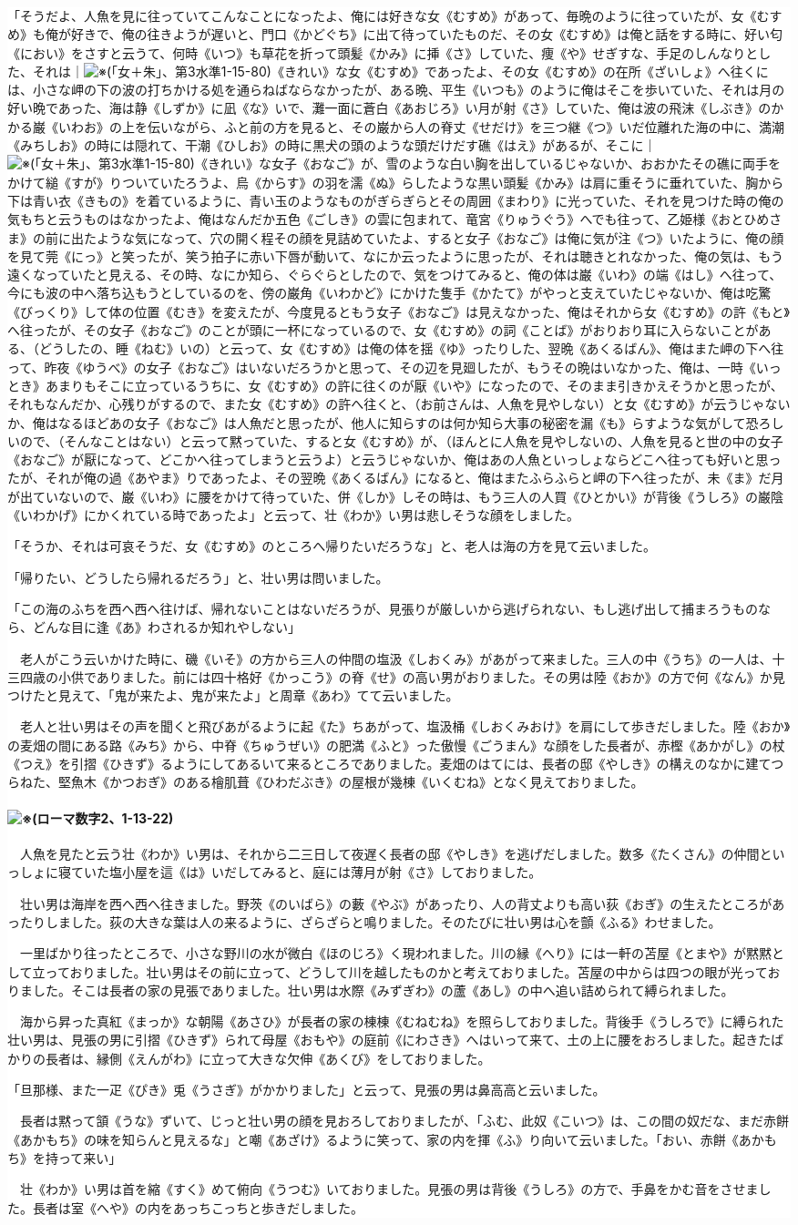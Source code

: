 「そうだよ、人魚を見に往っていてこんなことになったよ、俺には好きな女《むすめ》があって、毎晩のように往っていたが、女《むすめ》も俺が好きで、俺の往きようが遅いと、門口《かどぐち》に出て待っていたものだ、その女《むすめ》は俺と話をする時に、好い匂《におい》をさすと云うて、何時《いつ》も草花を折って頭髪《かみ》に挿《さ》していた、痩《や》せぎすな、手足のしんなりとした、それは｜![※(「女＋朱」、第3水準1-15-80)](https://www.aozora.gr.jp/cards/000154/files/../../../gaiji/1-15/1-15-80.png)《きれい》な女《むすめ》であったよ、その女《むすめ》の在所《ざいしょ》へ往くには、小さな岬の下の波の打ちかける処を通らねばならなかったが、ある晩、平生《いつも》のように俺はそこを歩いていた、それは月の好い晩であった、海は静《しずか》に凪《な》いで、灘一面に蒼白《あおじろ》い月が射《さ》していた、俺は波の飛沫《しぶき》のかかる巌《いわお》の上を伝いながら、ふと前の方を見ると、その巌から人の脊丈《せだけ》を三つ継《つ》いだ位離れた海の中に、満潮《みちしお》の時には隠れて、干潮《ひしお》の時に黒犬の頭のような頭だけだす礁《はえ》があるが、そこに｜![※(「女＋朱」、第3水準1-15-80)](https://www.aozora.gr.jp/cards/000154/files/../../../gaiji/1-15/1-15-80.png)《きれい》な女子《おなご》が、雪のような白い胸を出しているじゃないか、おおかたその礁に両手をかけて縋《すが》りついていたろうよ、烏《からす》の羽を濡《ぬ》らしたような黒い頭髪《かみ》は肩に重そうに垂れていた、胸から下は青い衣《きもの》を着ているように、青い玉のようなものがぎらぎらとその周囲《まわり》に光っていた、それを見つけた時の俺の気もちと云うものはなかったよ、俺はなんだか五色《ごしき》の雲に包まれて、竜宮《りゅうぐう》へでも往って、乙姫様《おとひめさま》の前に出たような気になって、穴の開く程その顔を見詰めていたよ、すると女子《おなご》は俺に気が注《つ》いたように、俺の顔を見て莞《にっ》と笑ったが、笑う拍子に赤い下唇が動いて、なにか云ったように思ったが、それは聴きとれなかった、俺の気は、もう遠くなっていたと見える、その時、なにか知ら、ぐらぐらとしたので、気をつけてみると、俺の体は巌《いわ》の端《はし》へ往って、今にも波の中へ落ち込もうとしているのを、傍の巌角《いわかど》にかけた隻手《かたて》がやっと支えていたじゃないか、俺は吃驚《びっくり》して体の位置《むき》を変えたが、今度見るともう女子《おなご》は見えなかった、俺はそれから女《むすめ》の許《もと》へ往ったが、その女子《おなご》のことが頭に一杯になっているので、女《むすめ》の詞《ことば》がおりおり耳に入らないことがある、（どうしたの、睡《ねむ》いの）と云って、女《むすめ》は俺の体を揺《ゆ》ったりした、翌晩《あくるばん》、俺はまた岬の下へ往って、昨夜《ゆうべ》の女子《おなご》はいないだろうかと思って、その辺を見廻したが、もうその晩はいなかった、俺は、一時《いっとき》あまりもそこに立っているうちに、女《むすめ》の許に往くのが厭《いや》になったので、そのまま引きかえそうかと思ったが、それもなんだか、心残りがするので、また女《むすめ》の許へ往くと、（お前さんは、人魚を見やしない）と女《むすめ》が云うじゃないか、俺はなるほどあの女子《おなご》は人魚だと思ったが、他人に知らすのは何か知ら大事の秘密を漏《も》らすような気がして恐ろしいので、（そんなことはない）と云って黙っていた、すると女《むすめ》が、（ほんとに人魚を見やしないの、人魚を見ると世の中の女子《おなご》が厭になって、どこかへ往ってしまうと云うよ）と云うじゃないか、俺はあの人魚といっしょならどこへ往っても好いと思ったが、それが俺の過《あやま》りであったよ、その翌晩《あくるばん》になると、俺はまたふらふらと岬の下へ往ったが、未《ま》だ月が出ていないので、巌《いわ》に腰をかけて待っていた、併《しか》しその時は、もう三人の人買《ひとかい》が背後《うしろ》の巌陰《いわかげ》にかくれている時であったよ」と云って、壮《わか》い男は悲しそうな顔をしました。

「そうか、それは可哀そうだ、女《むすめ》のところへ帰りたいだろうな」と、老人は海の方を見て云いました。

「帰りたい、どうしたら帰れるだろう」と、壮い男は問いました。

「この海のふちを西へ西へ往けば、帰れないことはないだろうが、見張りが厳しいから逃げられない、もし逃げ出して捕まろうものなら、どんな目に逢《あ》わされるか知れやしない」

　老人がこう云いかけた時に、磯《いそ》の方から三人の仲間の塩汲《しおくみ》があがって来ました。三人の中《うち》の一人は、十三四歳の小供でありました。前には四十格好《かっこう》の脊《せ》の高い男がおりました。その男は陸《おか》の方で何《なん》か見つけたと見えて、「鬼が来たよ、鬼が来たよ」と周章《あわ》てて云いました。

　老人と壮い男はその声を聞くと飛びあがるように起《た》ちあがって、塩汲桶《しおくみおけ》を肩にして歩きだしました。陸《おか》の麦畑の間にある路《みち》から、中脊《ちゅうぜい》の肥満《ふと》った傲慢《ごうまん》な顔をした長者が、赤樫《あかがし》の杖《つえ》を引摺《ひきず》るようにしてあるいて来るところでありました。麦畑のはてには、長者の邸《やしき》の構えのなかに建てつらねた、堅魚木《かつおぎ》のある檜肌葺《ひわだぶき》の屋根が幾棟《いくむね》となく見えておりました。



#### ![※(ローマ数字2、1-13-22)](https://www.aozora.gr.jp/cards/000154/files/../../../gaiji/1-13/1-13-22.png)




　人魚を見たと云う壮《わか》い男は、それから二三日して夜遅く長者の邸《やしき》を逃げだしました。数多《たくさん》の仲間といっしょに寝ていた塩小屋を這《は》いだしてみると、庭には薄月が射《さ》しておりました。

　壮い男は海岸を西へ西へ往きました。野茨《のいばら》の藪《やぶ》があったり、人の背丈よりも高い荻《おぎ》の生えたところがあったりしました。荻の大きな葉は人の来るように、ざらざらと鳴りました。そのたびに壮い男は心を顫《ふる》わせました。

　一里ばかり往ったところで、小さな野川の水が微白《ほのじろ》く現われました。川の縁《へり》には一軒の苫屋《とまや》が黙黙として立っておりました。壮い男はその前に立って、どうして川を越したものかと考えておりました。苫屋の中からは四つの眼が光っておりました。そこは長者の家の見張でありました。壮い男は水際《みずぎわ》の蘆《あし》の中へ追い詰められて縛られました。

　海から昇った真紅《まっか》な朝陽《あさひ》が長者の家の棟棟《むねむね》を照らしておりました。背後手《うしろで》に縛られた壮い男は、見張の男に引摺《ひきず》られて母屋《おもや》の庭前《にわさき》へはいって来て、土の上に腰をおろしました。起きたばかりの長者は、縁側《えんがわ》に立って大きな欠伸《あくび》をしておりました。

「旦那様、また一疋《ぴき》兎《うさぎ》がかかりました」と云って、見張の男は鼻高高と云いました。

　長者は黙って頷《うな》ずいて、じっと壮い男の顔を見おろしておりましたが、「ふむ、此奴《こいつ》は、この間の奴だな、まだ赤餅《あかもち》の味を知らんと見えるな」と嘲《あざけ》るように笑って、家の内を揮《ふ》り向いて云いました。「おい、赤餅《あかもち》を持って来い」

　壮《わか》い男は首を縮《すく》めて俯向《うつむ》いておりました。見張の男は背後《うしろ》の方で、手鼻をかむ音をさせました。長者は室《へや》の内をあっちこっちと歩きだしました。
